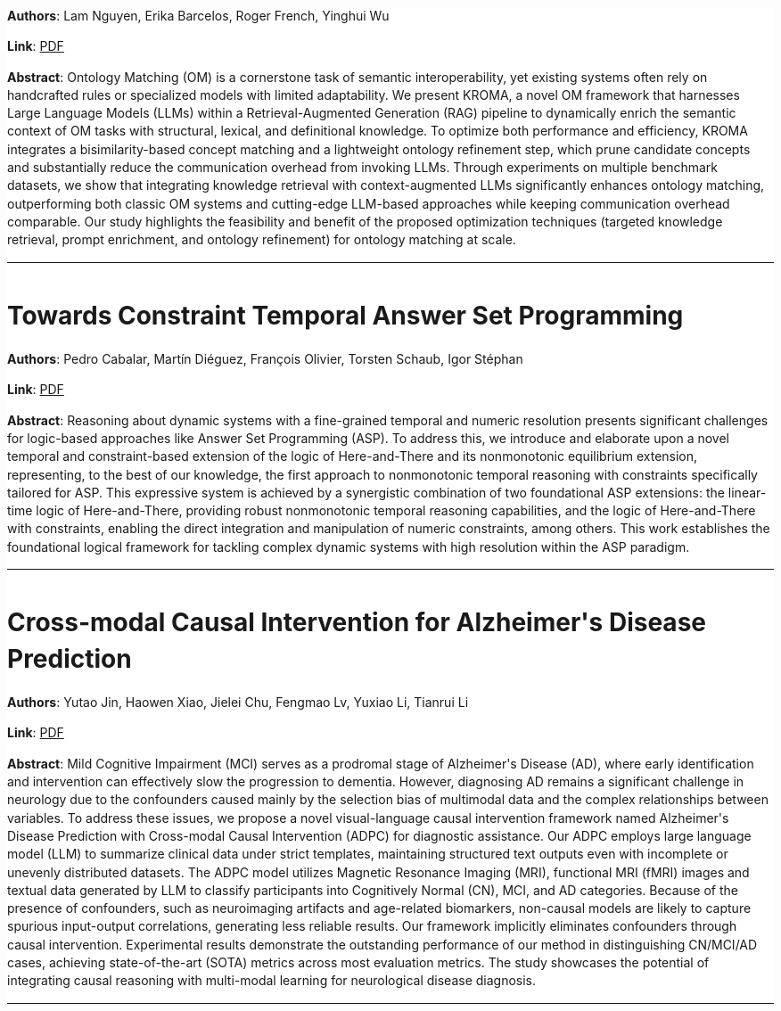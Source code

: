 **Authors**: Lam Nguyen, Erika Barcelos, Roger French, Yinghui Wu  

**Link**: [PDF](https://arxiv.org/pdf/2507.14032)  

**Abstract**: Ontology Matching (OM) is a cornerstone task of semantic interoperability, yet existing systems often rely on handcrafted rules or specialized models with limited adaptability. We present KROMA, a novel OM framework that harnesses Large Language Models (LLMs) within a Retrieval-Augmented Generation (RAG) pipeline to dynamically enrich the semantic context of OM tasks with structural, lexical, and definitional knowledge. To optimize both performance and efficiency, KROMA integrates a bisimilarity-based concept matching and a lightweight ontology refinement step, which prune candidate concepts and substantially reduce the communication overhead from invoking LLMs. Through experiments on multiple benchmark datasets, we show that integrating knowledge retrieval with context-augmented LLMs significantly enhances ontology matching, outperforming both classic OM systems and cutting-edge LLM-based approaches while keeping communication overhead comparable. Our study highlights the feasibility and benefit of the proposed optimization techniques (targeted knowledge retrieval, prompt enrichment, and ontology refinement) for ontology matching at scale. 

---
# Towards Constraint Temporal Answer Set Programming 

**Authors**: Pedro Cabalar, Martín Diéguez, François Olivier, Torsten Schaub, Igor Stéphan  

**Link**: [PDF](https://arxiv.org/pdf/2507.13958)  

**Abstract**: Reasoning about dynamic systems with a fine-grained temporal and numeric resolution presents significant challenges for logic-based approaches like Answer Set Programming (ASP). To address this, we introduce and elaborate upon a novel temporal and constraint-based extension of the logic of Here-and-There and its nonmonotonic equilibrium extension, representing, to the best of our knowledge, the first approach to nonmonotonic temporal reasoning with constraints specifically tailored for ASP. This expressive system is achieved by a synergistic combination of two foundational ASP extensions: the linear-time logic of Here-and-There, providing robust nonmonotonic temporal reasoning capabilities, and the logic of Here-and-There with constraints, enabling the direct integration and manipulation of numeric constraints, among others. This work establishes the foundational logical framework for tackling complex dynamic systems with high resolution within the ASP paradigm. 

---
# Cross-modal Causal Intervention for Alzheimer's Disease Prediction 

**Authors**: Yutao Jin, Haowen Xiao, Jielei Chu, Fengmao Lv, Yuxiao Li, Tianrui Li  

**Link**: [PDF](https://arxiv.org/pdf/2507.13956)  

**Abstract**: Mild Cognitive Impairment (MCI) serves as a prodromal stage of Alzheimer's Disease (AD), where early identification and intervention can effectively slow the progression to dementia. However, diagnosing AD remains a significant challenge in neurology due to the confounders caused mainly by the selection bias of multimodal data and the complex relationships between variables. To address these issues, we propose a novel visual-language causal intervention framework named Alzheimer's Disease Prediction with Cross-modal Causal Intervention (ADPC) for diagnostic assistance. Our ADPC employs large language model (LLM) to summarize clinical data under strict templates, maintaining structured text outputs even with incomplete or unevenly distributed datasets. The ADPC model utilizes Magnetic Resonance Imaging (MRI), functional MRI (fMRI) images and textual data generated by LLM to classify participants into Cognitively Normal (CN), MCI, and AD categories. Because of the presence of confounders, such as neuroimaging artifacts and age-related biomarkers, non-causal models are likely to capture spurious input-output correlations, generating less reliable results. Our framework implicitly eliminates confounders through causal intervention. Experimental results demonstrate the outstanding performance of our method in distinguishing CN/MCI/AD cases, achieving state-of-the-art (SOTA) metrics across most evaluation metrics. The study showcases the potential of integrating causal reasoning with multi-modal learning for neurological disease diagnosis. 

---